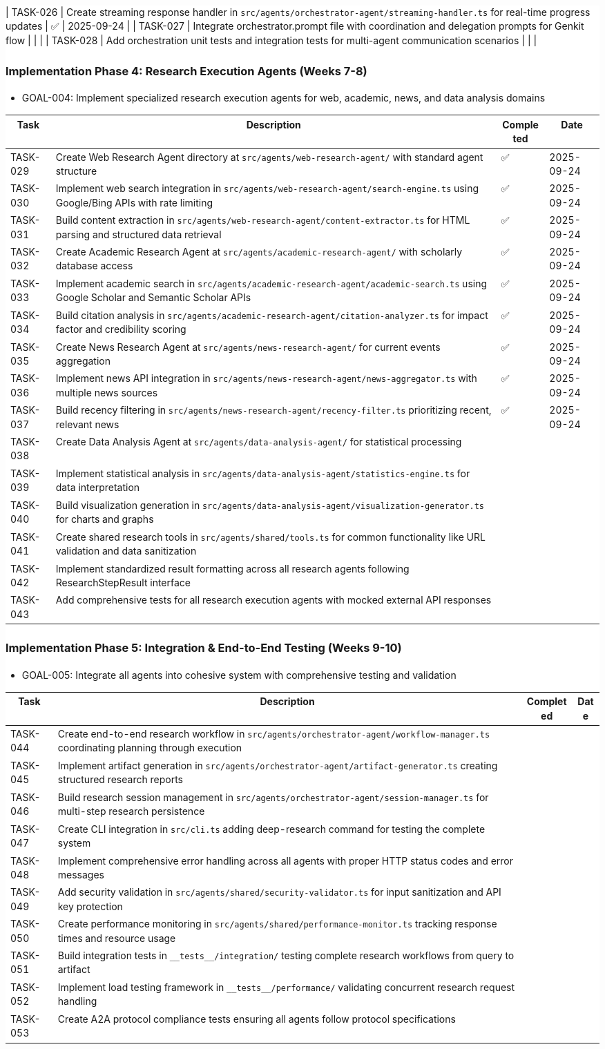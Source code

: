 | TASK-026 | Create streaming response handler in `src/agents/orchestrator-agent/streaming-handler.ts` for real-time progress updates | ✅ | 2025-09-24 |
| TASK-027 | Integrate orchestrator.prompt file with coordination and delegation prompts for Genkit flow | |  |
| TASK-028 | Add orchestration unit tests and integration tests for multi-agent communication scenarios | |  |

### Implementation Phase 4: Research Execution Agents (Weeks 7-8)

- GOAL-004: Implement specialized research execution agents for web, academic, news, and data analysis domains

| Task | Description | Completed | Date |
|------|-------------|-----------|------|
| TASK-029 | Create Web Research Agent directory at `src/agents/web-research-agent/` with standard agent structure | ✅ | 2025-09-24 |
| TASK-030 | Implement web search integration in `src/agents/web-research-agent/search-engine.ts` using Google/Bing APIs with rate limiting | ✅ | 2025-09-24 |
| TASK-031 | Build content extraction in `src/agents/web-research-agent/content-extractor.ts` for HTML parsing and structured data retrieval | ✅ | 2025-09-24 |
| TASK-032 | Create Academic Research Agent at `src/agents/academic-research-agent/` with scholarly database access | ✅ | 2025-09-24 |
| TASK-033 | Implement academic search in `src/agents/academic-research-agent/academic-search.ts` using Google Scholar and Semantic Scholar APIs | ✅ | 2025-09-24 |
| TASK-034 | Build citation analysis in `src/agents/academic-research-agent/citation-analyzer.ts` for impact factor and credibility scoring | ✅ | 2025-09-24 |
| TASK-035 | Create News Research Agent at `src/agents/news-research-agent/` for current events aggregation | ✅ | 2025-09-24 |
| TASK-036 | Implement news API integration in `src/agents/news-research-agent/news-aggregator.ts` with multiple news sources | ✅ | 2025-09-24 |
| TASK-037 | Build recency filtering in `src/agents/news-research-agent/recency-filter.ts` prioritizing recent, relevant news | ✅ | 2025-09-24 |
| TASK-038 | Create Data Analysis Agent at `src/agents/data-analysis-agent/` for statistical processing | |  |
| TASK-039 | Implement statistical analysis in `src/agents/data-analysis-agent/statistics-engine.ts` for data interpretation | |  |
| TASK-040 | Build visualization generation in `src/agents/data-analysis-agent/visualization-generator.ts` for charts and graphs | |  |
| TASK-041 | Create shared research tools in `src/agents/shared/tools.ts` for common functionality like URL validation and data sanitization | |  |
| TASK-042 | Implement standardized result formatting across all research agents following ResearchStepResult interface | |  |
| TASK-043 | Add comprehensive tests for all research execution agents with mocked external API responses | |  |

### Implementation Phase 5: Integration & End-to-End Testing (Weeks 9-10)

- GOAL-005: Integrate all agents into cohesive system with comprehensive testing and validation

| Task | Description | Completed | Date |
|------|-------------|-----------|------|
| TASK-044 | Create end-to-end research workflow in `src/agents/orchestrator-agent/workflow-manager.ts` coordinating planning through execution | |  |
| TASK-045 | Implement artifact generation in `src/agents/orchestrator-agent/artifact-generator.ts` creating structured research reports | |  |
| TASK-046 | Build research session management in `src/agents/orchestrator-agent/session-manager.ts` for multi-step research persistence | |  |
| TASK-047 | Create CLI integration in `src/cli.ts` adding deep-research command for testing the complete system | |  |
| TASK-048 | Implement comprehensive error handling across all agents with proper HTTP status codes and error messages | |  |
| TASK-049 | Add security validation in `src/agents/shared/security-validator.ts` for input sanitization and API key protection | |  |
| TASK-050 | Create performance monitoring in `src/agents/shared/performance-monitor.ts` tracking response times and resource usage | |  |
| TASK-051 | Build integration tests in `__tests__/integration/` testing complete research workflows from query to artifact | |  |
| TASK-052 | Implement load testing framework in `__tests__/performance/` validating concurrent research request handling | |  |
| TASK-053 | Create A2A protocol compliance tests ensuring all agents follow protocol specifications | |  |